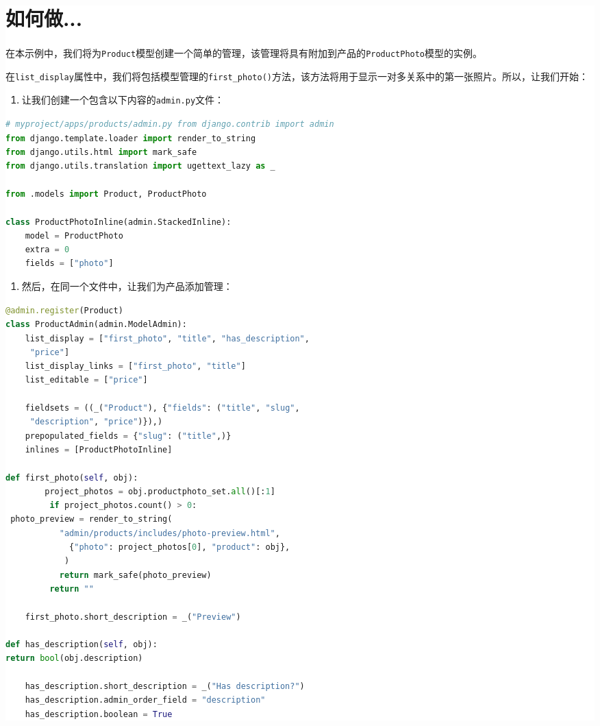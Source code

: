 # 如何做...

在本示例中，我们将为`Product`模型创建一个简单的管理，该管理将具有附加到产品的`ProductPhoto`模型的实例。

在`list_display`属性中，我们将包括模型管理的`first_photo()`方法，该方法将用于显示一对多关系中的第一张照片。所以，让我们开始：

1.  让我们创建一个包含以下内容的`admin.py`文件：

```py
# myproject/apps/products/admin.py from django.contrib import admin
from django.template.loader import render_to_string
from django.utils.html import mark_safe
from django.utils.translation import ugettext_lazy as _

from .models import Product, ProductPhoto

class ProductPhotoInline(admin.StackedInline):
    model = ProductPhoto
    extra = 0
    fields = ["photo"]
```

1.  然后，在同一个文件中，让我们为产品添加管理：

```py
@admin.register(Product)
class ProductAdmin(admin.ModelAdmin):
    list_display = ["first_photo", "title", "has_description", 
     "price"]
    list_display_links = ["first_photo", "title"]
    list_editable = ["price"]

    fieldsets = ((_("Product"), {"fields": ("title", "slug", 
     "description", "price")}),)
    prepopulated_fields = {"slug": ("title",)}
    inlines = [ProductPhotoInline]

def first_photo(self, obj):
        project_photos = obj.productphoto_set.all()[:1]
         if project_photos.count() > 0:
 photo_preview = render_to_string(
           "admin/products/includes/photo-preview.html",
             {"photo": project_photos[0], "product": obj},
            )
           return mark_safe(photo_preview)
         return ""

    first_photo.short_description = _("Preview")

def has_description(self, obj):
return bool(obj.description)

    has_description.short_description = _("Has description?")
    has_description.admin_order_field = "description"
    has_description.boolean = True
```
